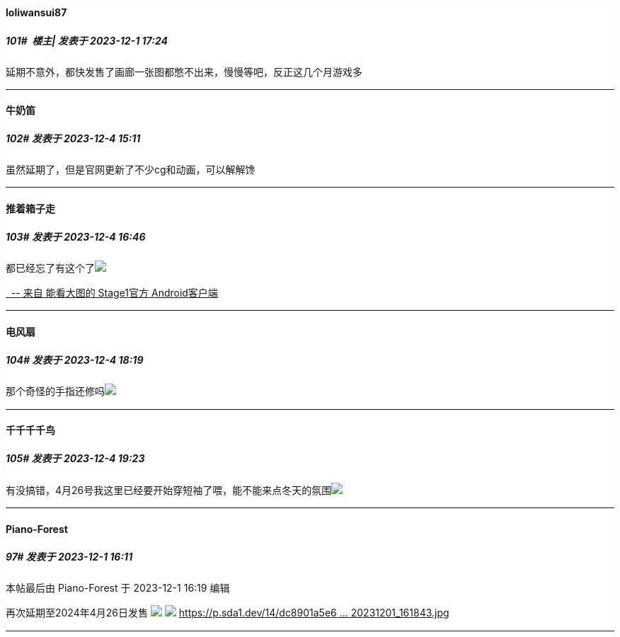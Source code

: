 ####  loliwansui87  
##### 101#         楼主| 发表于 2023-12-1 17:24

延期不意外，都快发售了画廊一张图都憋不出来，慢慢等吧，反正这几个月游戏多


*****

####  牛奶笛  
##### 102#       发表于 2023-12-4 15:11

虽然延期了，但是官网更新了不少cg和动画，可以解解馋


*****

####  推着箱子走  
##### 103#       发表于 2023-12-4 16:46

都已经忘了有这个了<img src="https://static.saraba1st.com/image/smiley/face2017/001.png" referrerpolicy="no-referrer">

[  -- 来自 能看大图的 Stage1官方 Android客户端](https://www.coolapk.com/apk/140634)


*****

####  电风扇  
##### 104#       发表于 2023-12-4 18:19

那个奇怪的手指还修吗<img src="https://static.saraba1st.com/image/smiley/face2017/068.png" referrerpolicy="no-referrer">


*****

####  千千千千鸟  
##### 105#       发表于 2023-12-4 19:23

有没搞错，4月26号我这里已经要开始穿短袖了喂，能不能来点冬天的氛围<img src="https://static.saraba1st.com/image/smiley/face2017/210.gif" referrerpolicy="no-referrer">

*****

####  Piano-Forest  
##### 97#       发表于 2023-12-1 16:11

 本帖最后由 Piano-Forest 于 2023-12-1 16:19 编辑 

再次延期至2024年4月26日发售
<img src="https://p.sda1.dev/14/7a942a772f0f6dd3726f01b298395c71/20231201_160921.jpg" referrerpolicy="no-referrer">
<img src="https://p.sda1.dev/14/703aa16f0bb9df24ae742b7e31312b36/campaign_image.jpg" referrerpolicy="no-referrer">
[https://p.sda1.dev/14/dc8901a5e6 ... 20231201_161843.jpg](https://p.sda1.dev/14/dc8901a5e6959f9a6bbcee1b38894e5e/20231201_161843.jpg)

*****
